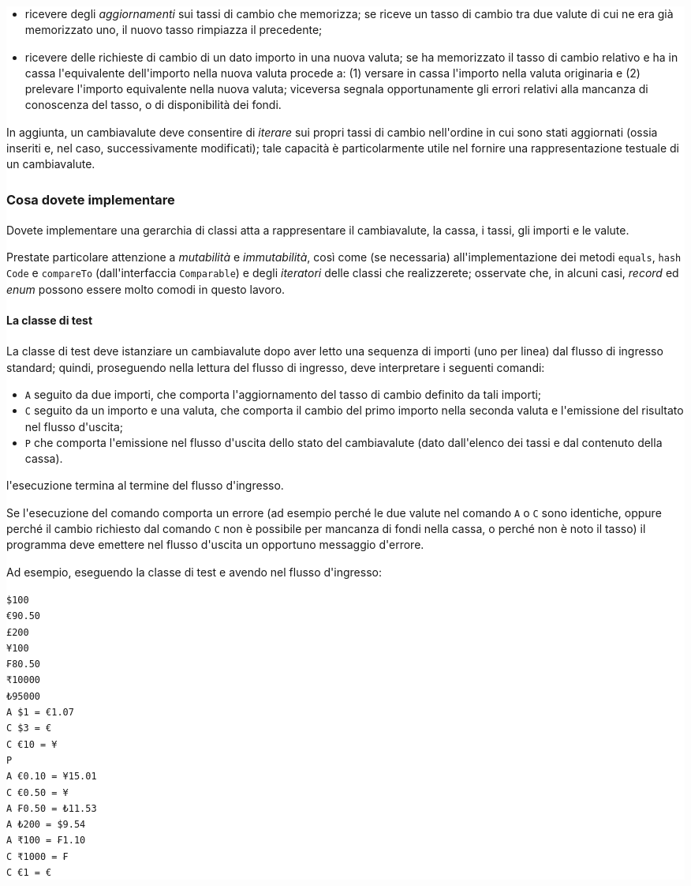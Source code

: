   * ricevere degli *aggiornamenti* sui tassi di cambio che memorizza; se riceve
    un tasso di cambio tra due valute di cui ne era già memorizzato uno, il
    nuovo tasso rimpiazza il precedente;

  * ricevere delle richieste di cambio di un dato importo in una nuova valuta;
    se ha memorizzato il tasso di cambio relativo e ha in cassa l'equivalente
    dell'importo nella nuova valuta procede a: (1) versare in cassa l'importo
    nella valuta originaria e (2) prelevare l'importo equivalente nella nuova
    valuta; viceversa segnala opportunamente gli errori relativi alla mancanza
    di conoscenza del tasso, o di disponibilità dei fondi.

In aggiunta, un cambiavalute deve consentire di *iterare* sui propri tassi di
cambio nell'ordine in cui sono stati aggiornati (ossia inseriti e, nel caso,
successivamente modificati); tale capacità è particolarmente utile nel fornire
una rappresentazione testuale di un cambiavalute.

### Cosa dovete implementare

Dovete implementare una gerarchia di classi atta a rappresentare il
cambiavalute, la cassa, i tassi, gli importi e le valute.

Prestate particolare attenzione a *mutabilità* e *immutabilità*, così come (se
necessaria) all'implementazione dei metodi `equals`, `hashCode` e `compareTo`
(dall'interfaccia `Comparable`) e degli *iteratori* delle classi che
realizzerete; osservate che, in alcuni casi, *record* ed *enum* possono essere
molto comodi in questo lavoro.

#### La classe di test

La classe di test deve istanziare un cambiavalute dopo aver letto una sequenza
di importi (uno per linea) dal flusso di ingresso standard; quindi, proseguendo
nella lettura del flusso di ingresso, deve interpretare i seguenti comandi:

* `A` seguito da due importi, che comporta l'aggiornamento del tasso di cambio
  definito da tali importi;
* `C` seguito da un importo e una valuta, che comporta il cambio del primo
  importo nella seconda valuta e l'emissione del risultato nel flusso d'uscita;
* `P` che comporta l'emissione nel flusso d'uscita dello stato del cambiavalute
  (dato dall'elenco dei tassi e dal contenuto della cassa).

l'esecuzione termina al termine del flusso d'ingresso.

Se l'esecuzione del comando comporta un errore (ad esempio perché le due valute
nel comando `A` o `C` sono identiche, oppure perché il cambio richiesto dal
comando `C` non è possibile per mancanza di fondi nella cassa, o perché non è
noto il tasso) il programma deve emettere nel flusso d'uscita un opportuno
messaggio d'errore.

Ad esempio, eseguendo la classe di test e avendo nel flusso d'ingresso:

    $100
    €90.50
    £200
    ¥100
    ₣80.50
    ₹10000
    ₺95000
    A $1 = €1.07
    C $3 = €
    C €10 = ¥
    P
    A €0.10 = ¥15.01
    C €0.50 = ¥
    A ₣0.50 = ₺11.53
    A ₺200 = $9.54
    A ₹100 = ₣1.10
    C ₹1000 = ₣
    C €1 = €